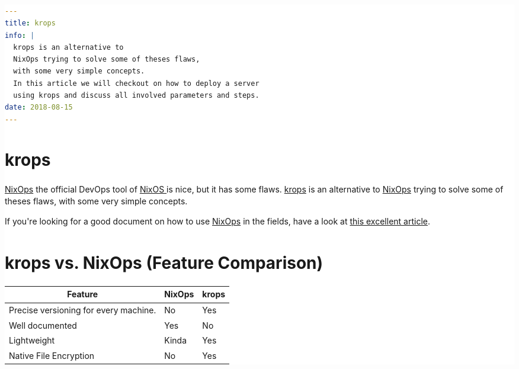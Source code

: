 ```yaml
---
title: krops
info: |
  krops is an alternative to
  NixOps trying to solve some of theses flaws,
  with some very simple concepts.
  In this article we will checkout on how to deploy a server
  using krops and discuss all involved parameters and steps.
date: 2018-08-15
---
```


# krops

[NixOps](https://nixos.org/nixops/)
the official DevOps tool of
[NixOS ](https://nixos.org) is nice, but it has some flaws.
[krops](https://cgit.krebsco.de/krops/about/) is an alternative to
[NixOps](https://nixos.org/nixops/) trying to solve some of theses flaws,
with some very simple concepts.

If you're looking for a good document on how to use
[NixOps](https://nixos.org/nixops/) in the fields,
have a look at
[this excellent article](https://blog.wearewizards.io/how-to-use-nixops-in-a-team).

# krops vs. NixOps (Feature Comparison)

<table class="comparison">
  <thead>
    <tr>
      <th class="text">Feature</th>
      <th>NixOps</th>
      <th>krops</th>
    </tr>
  </thead>
  <tbody>
    <tr>
      <td title="serverA is unstable, serverB is stable, serverC on commit=XY">
        Precise versioning for every machine.
      </td>
      <td class="bad"> No </td>
      <td class="good"> Yes </td>
    </tr>
    <tr>
      <td class="text">Well documented</td>
      <td class="good"> Yes </td>
      <td class="bad"> No</td>
    </tr>
    <tr>
      <td class="text">Lightweight</td>
      <td class="ok"> Kinda </td>
      <td class="good"> Yes </td>
    </tr>
    <tr>
      <td class="text"
          title="krops uses passwordstore.org, see more below">
        Native File Encryption
      </td>
      <td class="bad"> No </td>
      <td class="good"> Yes </td>